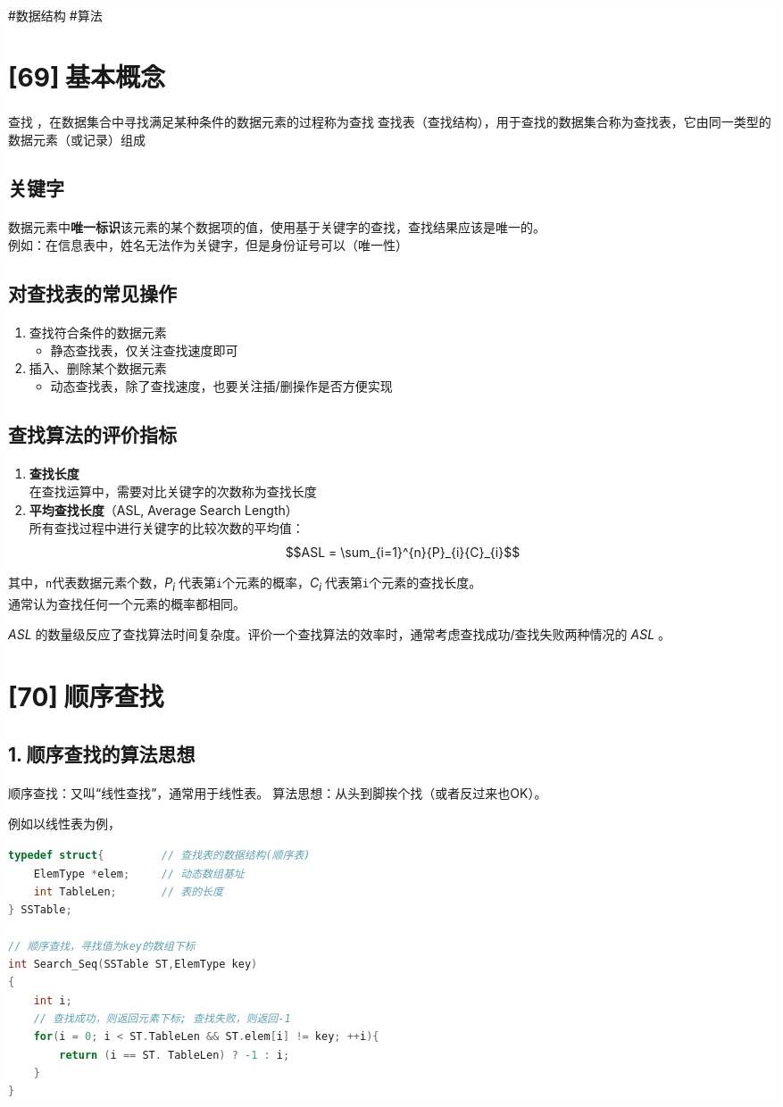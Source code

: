#数据结构 #算法

# [69] 基本概念
查找 ，在数据集合中寻找满⾜某种条件的数据元素的过程称为查找
查找表（查找结构），⽤于查找的数据集合称为查找表，它由同⼀类型的数据元素（或记录）组成

## 关键字
数据元素中**唯⼀标识**该元素的某个数据项的值，使⽤基于关键字的查找，查找结果应该是唯⼀的。  
例如：在信息表中，姓名无法作为关键字，但是身份证号可以（唯一性）

## 对查找表的常⻅操作
1. 查找符合条件的数据元素   
    - 静态查找表，仅关注查找速度即可
2. 插⼊、删除某个数据元素
   - 动态查找表，除了查找速度，也要关注插/删操作是否⽅便实现

## 查找算法的评价指标
1. **查找⻓度**  
   在查找运算中，需要对⽐关键字的次数称为查找⻓度
2. **平均查找⻓度**（ASL, Average Search Length）  
   所有查找过程中进⾏关键字的⽐较次数的平均值： 
   $$ASL = \sum_{i=1}^{n}{P}_{i}{C}_{i}$$

其中，`n`代表数据元素个数，$P_i$ 代表第`i`个元素的概率，$C_i$ 代表第`i`个元素的查找长度。  
通常认为查找任何⼀个元素的概率都相同。

$ASL$ 的数量级反应了查找算法时间复杂度。评价⼀个查找算法的效率时，通常考虑查找成功/查找失败两种情况的 $ASL$ 。

# [70] 顺序查找
## 1. 顺序查找的算法思想
顺序查找：⼜叫“线性查找”，通常⽤于线性表。
算法思想：从头到脚挨个找（或者反过来也OK）。

例如以线性表为例，
```c
typedef struct{         // 查找表的数据结构(顺序表)
    ElemType *elem;     // 动态数组基址
    int TableLen;       // 表的长度
} SSTable;

// 顺序查找，寻找值为key的数组下标
int Search_Seq(SSTable ST,ElemType key)
{
    int i;
    // 查找成功，则返回元素下标; 查找失败，则返回-1
    for(i = 0; i < ST.TableLen && ST.elem[i] != key; ++i){
        return (i == ST. TableLen) ? -1 : i;
    }
}
```
